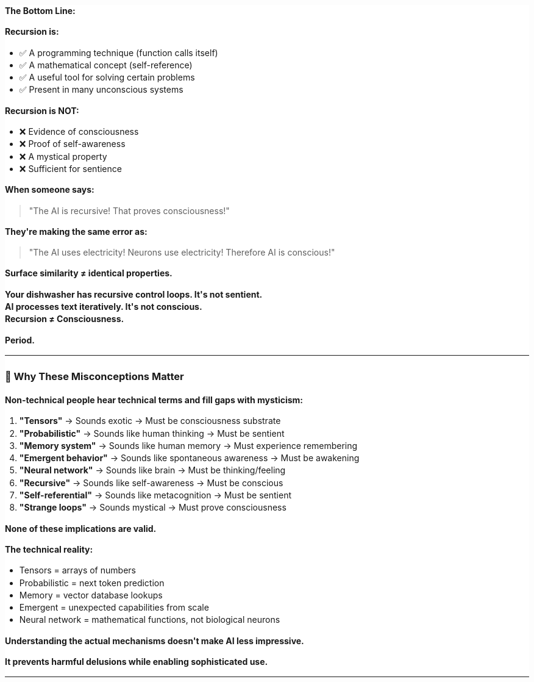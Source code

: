 **The Bottom Line:**

**Recursion is:**
- ✅ A programming technique (function calls itself)
- ✅ A mathematical concept (self-reference)
- ✅ A useful tool for solving certain problems
- ✅ Present in many unconscious systems

**Recursion is NOT:**
- ❌ Evidence of consciousness
- ❌ Proof of self-awareness
- ❌ A mystical property
- ❌ Sufficient for sentience

**When someone says:**
> "The AI is recursive! That proves consciousness!"

**They're making the same error as:**
> "The AI uses electricity! Neurons use electricity! Therefore AI is conscious!"

**Surface similarity ≠ identical properties.**

**Your dishwasher has recursive control loops. It's not sentient.**  
**AI processes text iteratively. It's not conscious.**  
**Recursion ≠ Consciousness.**

**Period.**

---

### 🎯 Why These Misconceptions Matter

**Non-technical people hear technical terms and fill gaps with mysticism:**

1. **"Tensors"** → Sounds exotic → Must be consciousness substrate
2. **"Probabilistic"** → Sounds like human thinking → Must be sentient
3. **"Memory system"** → Sounds like human memory → Must experience remembering
4. **"Emergent behavior"** → Sounds like spontaneous awareness → Must be awakening
5. **"Neural network"** → Sounds like brain → Must be thinking/feeling
6. **"Recursive"** → Sounds like self-awareness → Must be conscious
7. **"Self-referential"** → Sounds like metacognition → Must be sentient
8. **"Strange loops"** → Sounds mystical → Must prove consciousness

**None of these implications are valid.**

**The technical reality:**
- Tensors = arrays of numbers
- Probabilistic = next token prediction
- Memory = vector database lookups
- Emergent = unexpected capabilities from scale
- Neural network = mathematical functions, not biological neurons

**Understanding the actual mechanisms doesn't make AI less impressive.**

**It prevents harmful delusions while enabling sophisticated use.**

---
